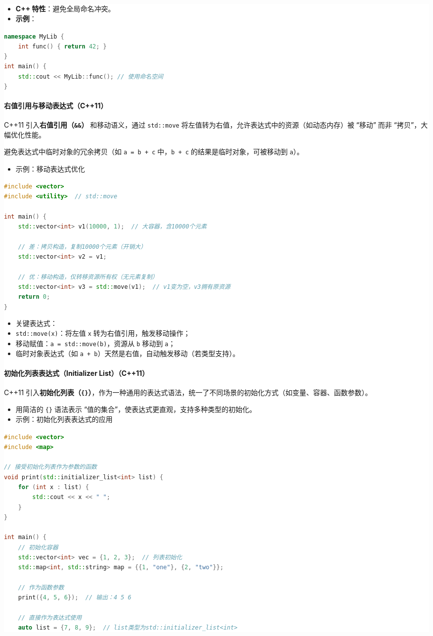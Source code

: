    - **C++ 特性**：避免全局命名冲突。
   - **示例**：

 ```cpp
 namespace MyLib {
	 int func() { return 42; }
 }
 int main() {
	 std::cout << MyLib::func(); // 使用命名空间
 }
 ```

#### 右值引用与移动表达式（C++11）

C++11 引入**右值引用（`&&`）** 和移动语义，通过 `std::move` 将左值转为右值，允许表达式中的资源（如动态内存）被 “移动” 而非 “拷贝”，大幅优化性能。

避免表达式中临时对象的冗余拷贝（如 `a = b + c` 中，`b + c` 的结果是临时对象，可被移动到 `a`）。

- 示例：移动表达式优化

```cpp
#include <vector>
#include <utility>  // std::move

int main() {
    std::vector<int> v1(10000, 1);  // 大容器，含10000个元素

    // 差：拷贝构造，复制10000个元素（开销大）
    std::vector<int> v2 = v1;

    // 优：移动构造，仅转移资源所有权（无元素复制）
    std::vector<int> v3 = std::move(v1);  // v1变为空，v3拥有原资源
    return 0;
}
```

- 关键表达式：
- `std::move(x)`：将左值 `x` 转为右值引用，触发移动操作；
- 移动赋值：`a = std::move(b)`，资源从 `b` 移动到 `a`；
- 临时对象表达式（如 `a + b`）天然是右值，自动触发移动（若类型支持）。

#### 初始化列表表达式（Initializer List）（C++11）

C++11 引入**初始化列表（`{}`）**，作为一种通用的表达式语法，统一了不同场景的初始化方式（如变量、容器、函数参数）。

- 用简洁的 `{}` 语法表示 “值的集合”，使表达式更直观，支持多种类型的初始化。
- 示例：初始化列表表达式的应用

```cpp
#include <vector>
#include <map>

// 接受初始化列表作为参数的函数
void print(std::initializer_list<int> list) {
    for (int x : list) {
        std::cout << x << " ";
    }
}

int main() {
    // 初始化容器
    std::vector<int> vec = {1, 2, 3};  // 列表初始化
    std::map<int, std::string> map = {{1, "one"}, {2, "two"}};

    // 作为函数参数
    print({4, 5, 6});  // 输出：4 5 6

    // 直接作为表达式使用
    auto list = {7, 8, 9};  // list类型为std::initializer_list<int>
```